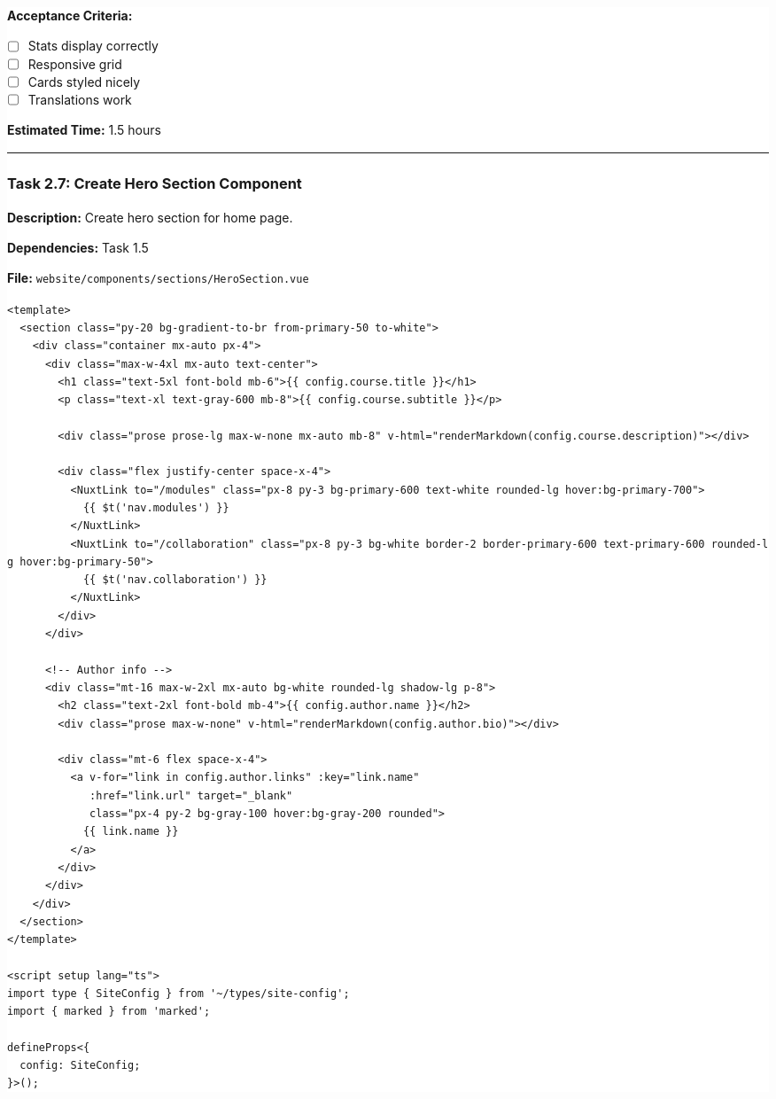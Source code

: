 **Acceptance Criteria:**
- [ ] Stats display correctly
- [ ] Responsive grid
- [ ] Cards styled nicely
- [ ] Translations work

**Estimated Time:** 1.5 hours

---

### Task 2.7: Create Hero Section Component

**Description:** Create hero section for home page.

**Dependencies:** Task 1.5

**File:** `website/components/sections/HeroSection.vue`

```vue
<template>
  <section class="py-20 bg-gradient-to-br from-primary-50 to-white">
    <div class="container mx-auto px-4">
      <div class="max-w-4xl mx-auto text-center">
        <h1 class="text-5xl font-bold mb-6">{{ config.course.title }}</h1>
        <p class="text-xl text-gray-600 mb-8">{{ config.course.subtitle }}</p>
        
        <div class="prose prose-lg max-w-none mx-auto mb-8" v-html="renderMarkdown(config.course.description)"></div>
        
        <div class="flex justify-center space-x-4">
          <NuxtLink to="/modules" class="px-8 py-3 bg-primary-600 text-white rounded-lg hover:bg-primary-700">
            {{ $t('nav.modules') }}
          </NuxtLink>
          <NuxtLink to="/collaboration" class="px-8 py-3 bg-white border-2 border-primary-600 text-primary-600 rounded-lg hover:bg-primary-50">
            {{ $t('nav.collaboration') }}
          </NuxtLink>
        </div>
      </div>
      
      <!-- Author info -->
      <div class="mt-16 max-w-2xl mx-auto bg-white rounded-lg shadow-lg p-8">
        <h2 class="text-2xl font-bold mb-4">{{ config.author.name }}</h2>
        <div class="prose max-w-none" v-html="renderMarkdown(config.author.bio)"></div>
        
        <div class="mt-6 flex space-x-4">
          <a v-for="link in config.author.links" :key="link.name"
             :href="link.url" target="_blank"
             class="px-4 py-2 bg-gray-100 hover:bg-gray-200 rounded">
            {{ link.name }}
          </a>
        </div>
      </div>
    </div>
  </section>
</template>

<script setup lang="ts">
import type { SiteConfig } from '~/types/site-config';
import { marked } from 'marked';

defineProps<{
  config: SiteConfig;
}>();

```